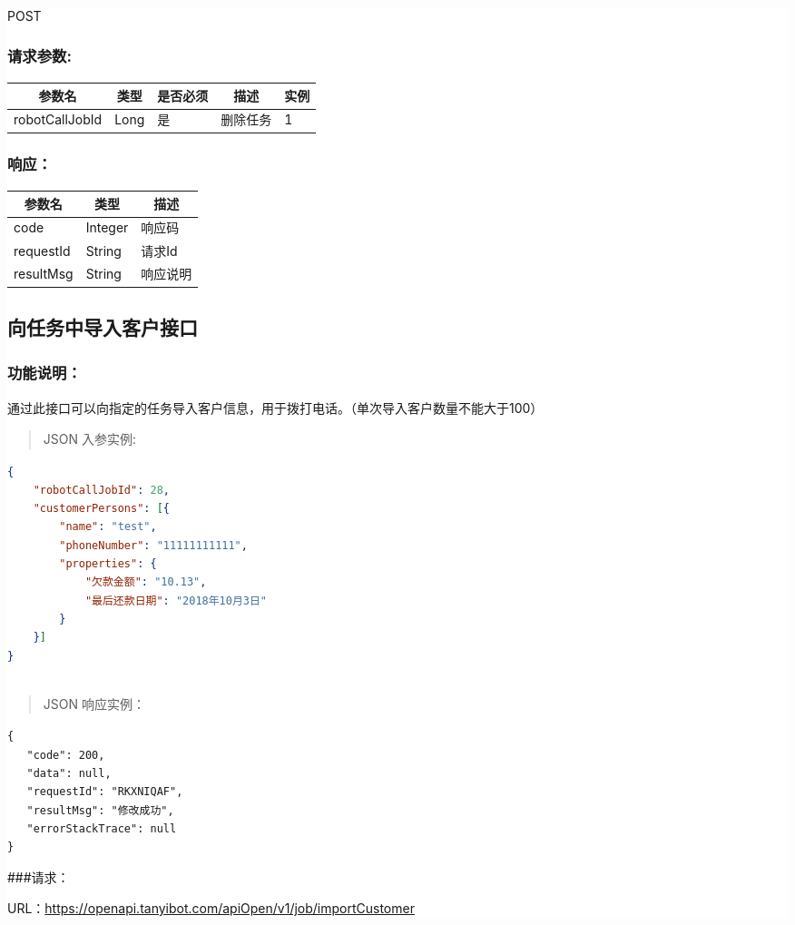 POST

### 请求参数:

 参数名 | 类型 | 是否必须 | 描述 | 实例 
 --------- | ------- |------- | ------ |----------
  robotCallJobId| Long| 是 | 删除任务| 1 |  
### 响应：

 参数名 | 类型 | 描述 |
 --------- | ------- |------
  code|Integer | 响应码 |
 requestId| String | 请求Id |
  resultMsg| String | 响应说明 |

## 向任务中导入客户接口

### 功能说明：

通过此接口可以向指定的任务导入客户信息，用于拨打电话。（单次导入客户数量不能大于100）

> JSON 入参实例:

```json
{
	"robotCallJobId": 28,
	"customerPersons": [{
		"name": "test",
		"phoneNumber": "11111111111",
		"properties": {
			"欠款金额": "10.13",
			"最后还款日期": "2018年10月3日"
		}
	}]
}
  
```

> JSON 响应实例：

 ```
 {
 	"code": 200,
 	"data": null,
 	"requestId": "RKXNIQAF",
 	"resultMsg": "修改成功",
 	"errorStackTrace": null
 }
 
 ```

###请求：

 URL：https://openapi.tanyibot.com/apiOpen/v1/job/importCustomer
